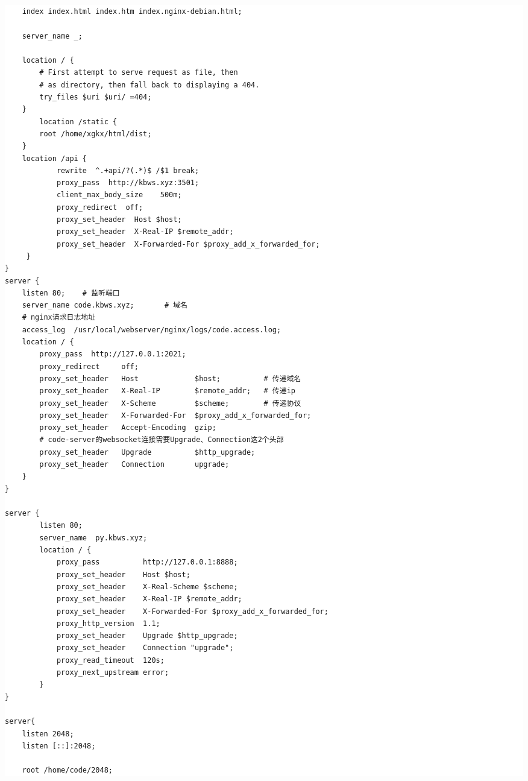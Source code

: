 ```
	index index.html index.htm index.nginx-debian.html;

	server_name _;

	location / {
		# First attempt to serve request as file, then
		# as directory, then fall back to displaying a 404.
		try_files $uri $uri/ =404;
	}
        location /static {
		root /home/xgkx/html/dist;
	}
	location /api {
            rewrite  ^.+api/?(.*)$ /$1 break;
            proxy_pass  http://kbws.xyz:3501;
            client_max_body_size    500m;
            proxy_redirect  off;
            proxy_set_header  Host $host;
            proxy_set_header  X-Real-IP $remote_addr;
            proxy_set_header  X-Forwarded-For $proxy_add_x_forwarded_for;        
   	 }
}
server {
    listen 80;    # 监听端口
    server_name code.kbws.xyz;       # 域名
    # nginx请求日志地址
    access_log  /usr/local/webserver/nginx/logs/code.access.log;  
    location / {
        proxy_pass  http://127.0.0.1:2021;
        proxy_redirect     off;
        proxy_set_header   Host             $host;          # 传递域名
        proxy_set_header   X-Real-IP        $remote_addr;   # 传递ip
        proxy_set_header   X-Scheme         $scheme;        # 传递协议
        proxy_set_header   X-Forwarded-For  $proxy_add_x_forwarded_for;
        proxy_set_header   Accept-Encoding  gzip;
        # code-server的websocket连接需要Upgrade、Connection这2个头部
        proxy_set_header   Upgrade          $http_upgrade;
        proxy_set_header   Connection       upgrade; 
    }
}

server {
        listen 80;
        server_name  py.kbws.xyz;
        location / {
            proxy_pass          http://127.0.0.1:8888;
            proxy_set_header    Host $host;
            proxy_set_header    X-Real-Scheme $scheme;
            proxy_set_header    X-Real-IP $remote_addr;
            proxy_set_header    X-Forwarded-For $proxy_add_x_forwarded_for;
            proxy_http_version  1.1;
            proxy_set_header    Upgrade $http_upgrade;
            proxy_set_header    Connection "upgrade";
            proxy_read_timeout  120s;
            proxy_next_upstream error;
        }
}

server{
	listen 2048;
	listen [::]:2048;

	root /home/code/2048;
```